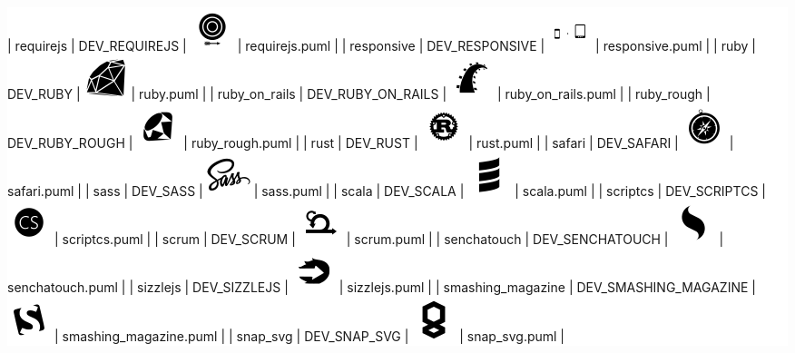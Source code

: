 | requirejs | DEV_REQUIREJS | ![image-requirejs](requirejs.png) | requirejs.puml |
| responsive | DEV_RESPONSIVE | ![image-responsive](responsive.png) | responsive.puml |
| ruby | DEV_RUBY | ![image-ruby](ruby.png) | ruby.puml |
| ruby_on_rails | DEV_RUBY_ON_RAILS | ![image-ruby_on_rails](ruby_on_rails.png) | ruby_on_rails.puml |
| ruby_rough | DEV_RUBY_ROUGH | ![image-ruby_rough](ruby_rough.png) | ruby_rough.puml |
| rust | DEV_RUST | ![image-rust](rust.png) | rust.puml |
| safari | DEV_SAFARI | ![image-safari](safari.png) | safari.puml |
| sass | DEV_SASS | ![image-sass](sass.png) | sass.puml |
| scala | DEV_SCALA | ![image-scala](scala.png) | scala.puml |
| scriptcs | DEV_SCRIPTCS | ![image-scriptcs](scriptcs.png) | scriptcs.puml |
| scrum | DEV_SCRUM | ![image-scrum](scrum.png) | scrum.puml |
| senchatouch | DEV_SENCHATOUCH | ![image-senchatouch](senchatouch.png) | senchatouch.puml |
| sizzlejs | DEV_SIZZLEJS | ![image-sizzlejs](sizzlejs.png) | sizzlejs.puml |
| smashing_magazine | DEV_SMASHING_MAGAZINE | ![image-smashing_magazine](smashing_magazine.png) | smashing_magazine.puml |
| snap_svg | DEV_SNAP_SVG | ![image-snap_svg](snap_svg.png) | snap_svg.puml |